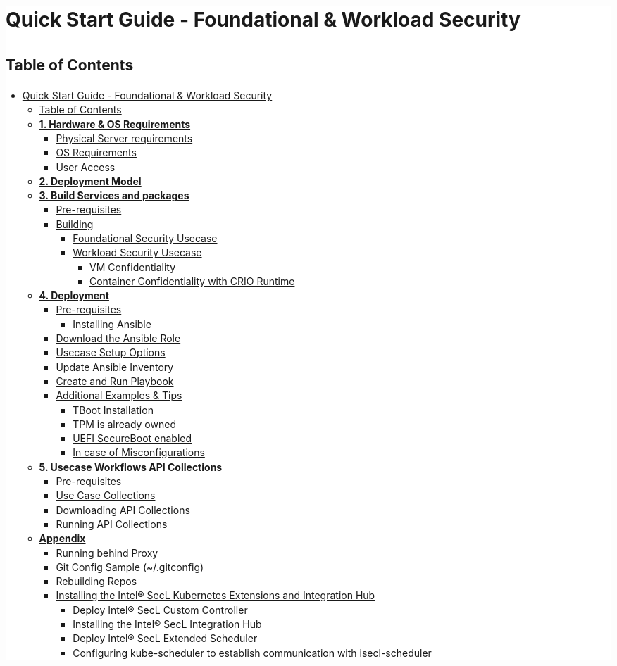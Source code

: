 # Quick Start Guide - Foundational & Workload Security

Table of Contents
-----------------
   




- [Quick Start Guide - Foundational & Workload Security](#quick-start-guide---foundational--workload-security)
  - [Table of Contents](#table-of-contents)
  - [**1. Hardware & OS Requirements**](#1-hardware--os-requirements)
    - [Physical Server requirements](#physical-server-requirements)
    - [OS Requirements](#os-requirements)
    - [User Access](#user-access)
  - [**2. Deployment Model**](#2-deployment-model)
  - [**3. Build Services and packages**](#3-build-services-and-packages)
    - [Pre-requisites](#pre-requisites)
    - [Building](#building)
      - [Foundational Security Usecase](#foundational-security-usecase)
      - [Workload Security Usecase](#workload-security-usecase)
        - [VM Confidentiality](#vm-confidentiality)
        - [Container Confidentiality with CRIO Runtime](#container-confidentiality-with-crio-runtime)
  - [**4. Deployment**](#4-deployment)
    - [Pre-requisites](#pre-requisites-1)
      - [Installing Ansible](#installing-ansible)
    - [Download the Ansible Role](#download-the-ansible-role)
    - [Usecase Setup Options](#usecase-setup-options)
    - [Update Ansible Inventory](#update-ansible-inventory)
    - [Create and Run Playbook](#create-and-run-playbook)
    - [Additional Examples & Tips](#additional-examples--tips)
      - [TBoot Installation](#tboot-installation)
      - [TPM is already owned](#tpm-is-already-owned)
      - [UEFI SecureBoot enabled](#uefi-secureboot-enabled)
      - [In case of Misconfigurations](#in-case-of-misconfigurations)
  - [**5. Usecase Workflows API Collections**](#5-usecase-workflows-api-collections)
    - [Pre-requisites](#pre-requisites-2)
    - [Use Case Collections](#use-case-collections)
    - [Downloading API Collections](#downloading-api-collections)
    - [Running API Collections](#running-api-collections)
  - [**Appendix**](#appendix)
    - [Running behind Proxy](#running-behind-proxy)
    - [Git Config Sample (~/.gitconfig)](#git-config-sample-gitconfig)
    - [Rebuilding Repos](#rebuilding-repos)
    - [Installing the Intel® SecL Kubernetes Extensions and Integration Hub](#installing-the-intel-secl-kubernetes-extensions-and-integration-hub)
      - [Deploy Intel® SecL Custom Controller](#deploy-intel-secl-custom-controller)
      - [Installing the Intel® SecL Integration Hub](#installing-the-intel-secl-integration-hub)
      - [Deploy Intel® SecL Extended Scheduler](#deploy-intel-secl-extended-scheduler)
      - [Configuring kube-scheduler to establish communication with isecl-scheduler](#configuring-kube-scheduler-to-establish-communication-with-isecl-scheduler)
